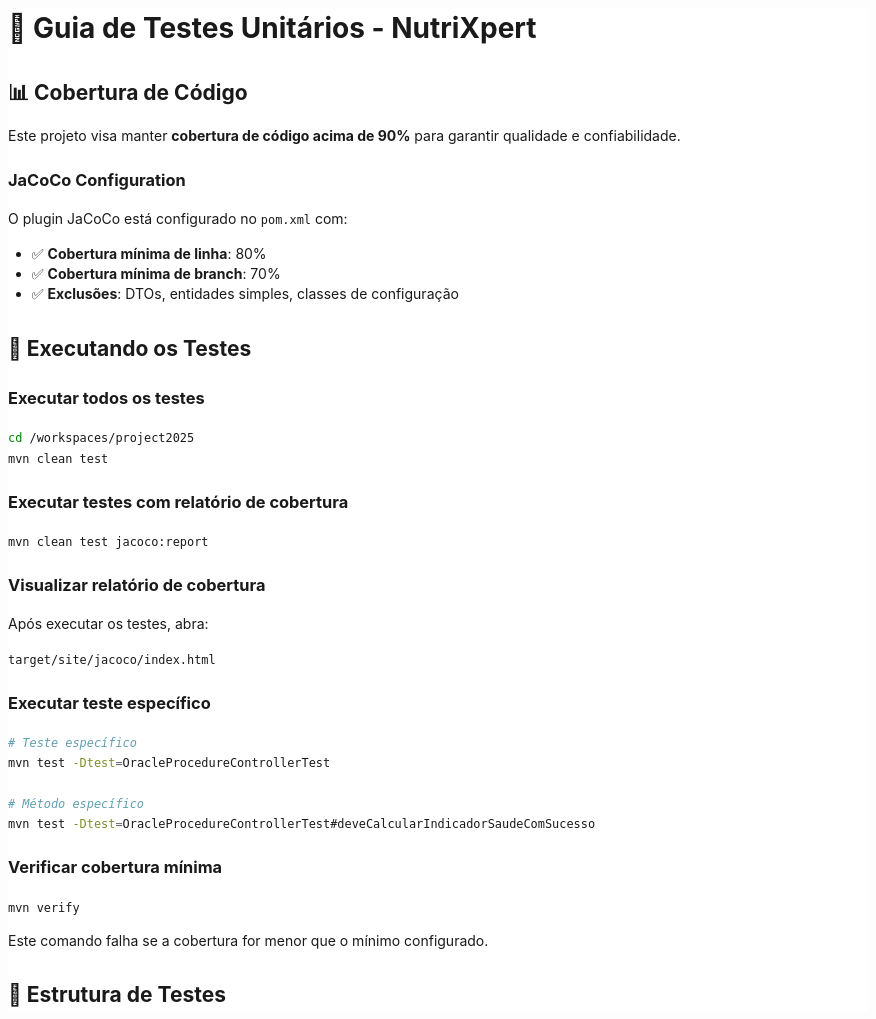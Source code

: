 # 🧪 Guia de Testes Unitários - NutriXpert

## 📊 Cobertura de Código

Este projeto visa manter **cobertura de código acima de 90%** para garantir qualidade e confiabilidade.

### JaCoCo Configuration

O plugin JaCoCo está configurado no `pom.xml` com:
- ✅ **Cobertura mínima de linha**: 80%
- ✅ **Cobertura mínima de branch**: 70%
- ✅ **Exclusões**: DTOs, entidades simples, classes de configuração

## 🚀 Executando os Testes

### Executar todos os testes
```bash
cd /workspaces/project2025
mvn clean test
```

### Executar testes com relatório de cobertura
```bash
mvn clean test jacoco:report
```

### Visualizar relatório de cobertura
Após executar os testes, abra:
```
target/site/jacoco/index.html
```

### Executar teste específico
```bash
# Teste específico
mvn test -Dtest=OracleProcedureControllerTest

# Método específico
mvn test -Dtest=OracleProcedureControllerTest#deveCalcularIndicadorSaudeComSucesso
```

### Verificar cobertura mínima
```bash
mvn verify
```
Este comando falha se a cobertura for menor que o mínimo configurado.

## 📁 Estrutura de Testes
